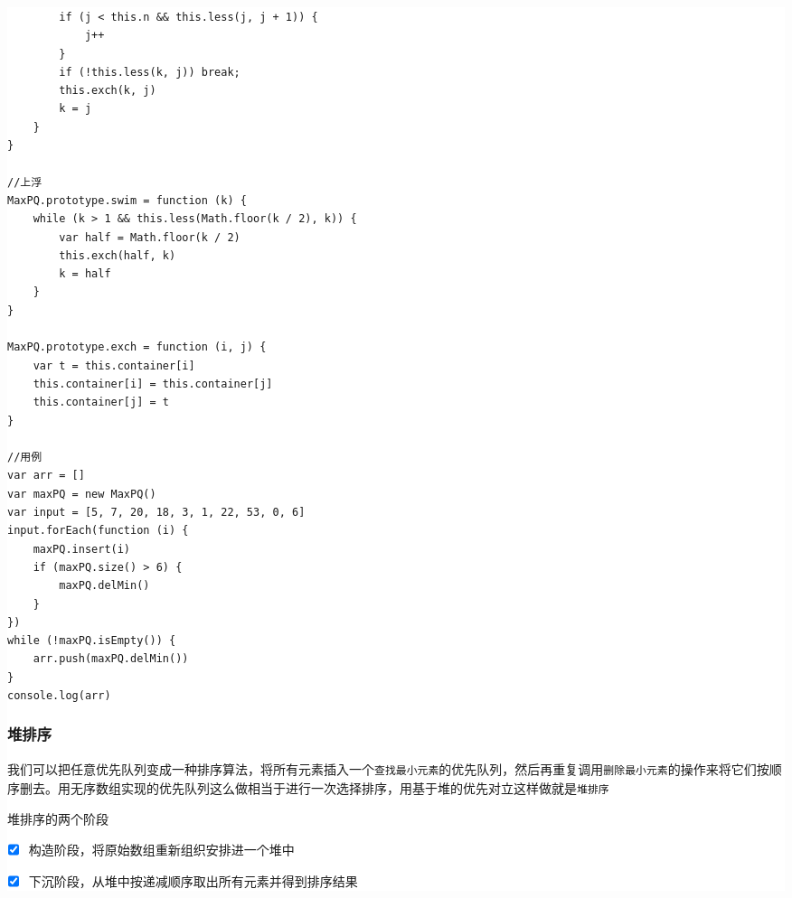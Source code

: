 ```
        if (j < this.n && this.less(j, j + 1)) {
            j++
        }
        if (!this.less(k, j)) break;
        this.exch(k, j)
        k = j
    }
}

//上浮
MaxPQ.prototype.swim = function (k) {
    while (k > 1 && this.less(Math.floor(k / 2), k)) {
        var half = Math.floor(k / 2)
        this.exch(half, k)
        k = half
    }
}

MaxPQ.prototype.exch = function (i, j) {
    var t = this.container[i]
    this.container[i] = this.container[j]
    this.container[j] = t
}

//用例
var arr = []
var maxPQ = new MaxPQ()
var input = [5, 7, 20, 18, 3, 1, 22, 53, 0, 6]
input.forEach(function (i) {
    maxPQ.insert(i)
    if (maxPQ.size() > 6) {
        maxPQ.delMin()
    }
})
while (!maxPQ.isEmpty()) {
    arr.push(maxPQ.delMin())
}
console.log(arr)

```

### 堆排序

我们可以把任意优先队列变成一种排序算法，将所有元素插入一个`查找最小元素`的优先队列，然后再重复调用`删除最小元素`的操作来将它们按顺序删去。用无序数组实现的优先队列这么做相当于进行一次选择排序，用基于堆的优先对立这样做就是`堆排序`

堆排序的两个阶段

- [x] 构造阶段，将原始数组重新组织安排进一个堆中

- [x] 下沉阶段，从堆中按递减顺序取出所有元素并得到排序结果
